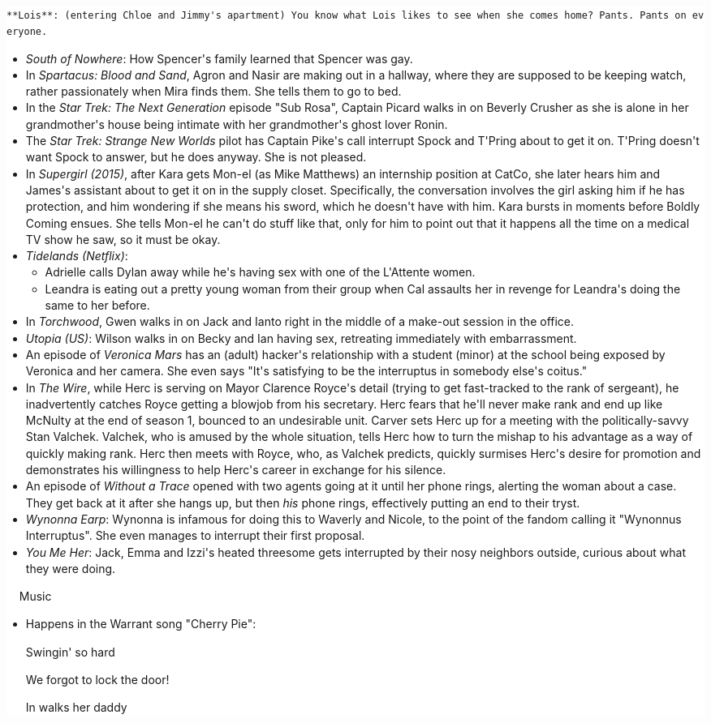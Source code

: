     **Lois**: (entering Chloe and Jimmy's apartment) You know what Lois likes to see when she comes home? Pants. Pants on everyone.
    
-   _South of Nowhere_: How Spencer's family learned that Spencer was gay.
-   In _Spartacus: Blood and Sand_, Agron and Nasir are making out in a hallway, where they are supposed to be keeping watch, rather passionately when Mira finds them. She tells them to go to bed.
-   In the _Star Trek: The Next Generation_ episode "Sub Rosa", Captain Picard walks in on Beverly Crusher as she is alone in her grandmother's house being intimate with her grandmother's ghost lover Ronin.
-   The _Star Trek: Strange New Worlds_ pilot has Captain Pike's call interrupt Spock and T'Pring about to get it on. T'Pring doesn't want Spock to answer, but he does anyway. She is not pleased.
-   In _Supergirl (2015)_, after Kara gets Mon-el (as Mike Matthews) an internship position at CatCo, she later hears him and James's assistant about to get it on in the supply closet. Specifically, the conversation involves the girl asking him if he has protection, and him wondering if she means his sword, which he doesn't have with him. Kara bursts in moments before Boldly Coming ensues. She tells Mon-el he can't do stuff like that, only for him to point out that it happens all the time on a medical TV show he saw, so it must be okay.
-   _Tidelands (Netflix)_:
    -   Adrielle calls Dylan away while he's having sex with one of the L'Attente women.
    -   Leandra is eating out a pretty young woman from their group when Cal assaults her in revenge for Leandra's doing the same to her before.
-   In _Torchwood_, Gwen walks in on Jack and Ianto right in the middle of a make-out session in the office.
-   _Utopia (US)_: Wilson walks in on Becky and Ian having sex, retreating immediately with embarrassment.
-   An episode of _Veronica Mars_ has an (adult) hacker's relationship with a student (minor) at the school being exposed by Veronica and her camera. She even says "It's satisfying to be the interruptus in somebody else's coitus."
-   In _The Wire_, while Herc is serving on Mayor Clarence Royce's detail (trying to get fast-tracked to the rank of sergeant), he inadvertently catches Royce getting a blowjob from his secretary. Herc fears that he'll never make rank and end up like McNulty at the end of season 1, bounced to an undesirable unit. Carver sets Herc up for a meeting with the politically-savvy Stan Valchek. Valchek, who is amused by the whole situation, tells Herc how to turn the mishap to his advantage as a way of quickly making rank. Herc then meets with Royce, who, as Valchek predicts, quickly surmises Herc's desire for promotion and demonstrates his willingness to help Herc's career in exchange for his silence.
-   An episode of _Without a Trace_ opened with two agents going at it until her phone rings, alerting the woman about a case. They get back at it after she hangs up, but then _his_ phone rings, effectively putting an end to their tryst.
-   _Wynonna Earp_: Wynonna is infamous for doing this to Waverly and Nicole, to the point of the fandom calling it "Wynonnus Interruptus". She even manages to interrupt their first proposal.
-   _You Me Her_: Jack, Emma and Izzi's heated threesome gets interrupted by their nosy neighbors outside, curious about what they were doing.

    Music 

-   Happens in the Warrant song "Cherry Pie":
    
    Swingin' so hard
    
    We forgot to lock the door!
    
    In walks her daddy
    